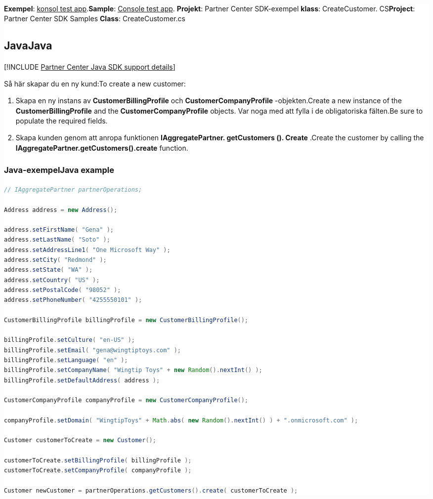 <span data-ttu-id="1d3f6-129">**Exempel**: [konsol test app](console-test-app.md).</span><span class="sxs-lookup"><span data-stu-id="1d3f6-129">**Sample**: [Console test app](console-test-app.md).</span></span> <span data-ttu-id="1d3f6-130">**Projekt**: Partner Center SDK-exempel **klass**: CreateCustomer. CS</span><span class="sxs-lookup"><span data-stu-id="1d3f6-130">**Project**: Partner Center SDK Samples **Class**: CreateCustomer.cs</span></span>

## <a name="java"></a><span data-ttu-id="1d3f6-131">Java</span><span class="sxs-lookup"><span data-stu-id="1d3f6-131">Java</span></span>

[!INCLUDE [Partner Center Java SDK support details](../includes/java-sdk-support.md)]

<span data-ttu-id="1d3f6-132">Så här skapar du en ny kund:</span><span class="sxs-lookup"><span data-stu-id="1d3f6-132">To create a new customer:</span></span>

1. <span data-ttu-id="1d3f6-133">Skapa en ny instans av **CustomerBillingProfile** och **CustomerCompanyProfile** -objekten.</span><span class="sxs-lookup"><span data-stu-id="1d3f6-133">Create a new instance of the **CustomerBillingProfile** and the **CustomerCompanyProfile** objects.</span></span> <span data-ttu-id="1d3f6-134">Var noga med att fylla i de obligatoriska fälten.</span><span class="sxs-lookup"><span data-stu-id="1d3f6-134">Be sure to populate the required fields.</span></span>

2. <span data-ttu-id="1d3f6-135">Skapa kunden genom att anropa funktionen **IAggregatePartner. getCustomers (). Create** .</span><span class="sxs-lookup"><span data-stu-id="1d3f6-135">Create the customer by calling the **IAggregatePartner.getCustomers().create** function.</span></span>

### <a name="java-example"></a><span data-ttu-id="1d3f6-136">Java-exempel</span><span class="sxs-lookup"><span data-stu-id="1d3f6-136">Java example</span></span>

```java
// IAggregatePartner partnerOperations;

Address address = new Address();

address.setFirstName( "Gena" );
address.setLastName( "Soto" );
address.setAddressLine1( "One Microsoft Way" );
address.setCity( "Redmond" );
address.setState( "WA" );
address.setCountry( "US" );
address.setPostalCode( "98052" );
address.setPhoneNumber( "4255550101" );

CustomerBillingProfile billingProfile = new CustomerBillingProfile();

billingProfile.setCulture( "en-US" );
billingProfile.setEmail( "gena@wingtiptoys.com" );
billingProfile.setLanguage( "en" );
billingProfile.setCompanyName( "Wingtip Toys" + new Random().nextInt() );
billingProfile.setDefaultAddress( address );

CustomerCompanyProfile companyProfile = new CustomerCompanyProfile();

companyProfile.setDomain( "WingtipToys" + Math.abs( new Random().nextInt() ) + ".onmicrosoft.com" );

Customer customerToCreate = new Customer();

customerToCreate.setBillingProfile( billingProfile );
customerToCreate.setCompanyProfile( companyProfile );

Customer newCustomer = partnerOperations.getCustomers().create( customerToCreate );
```
